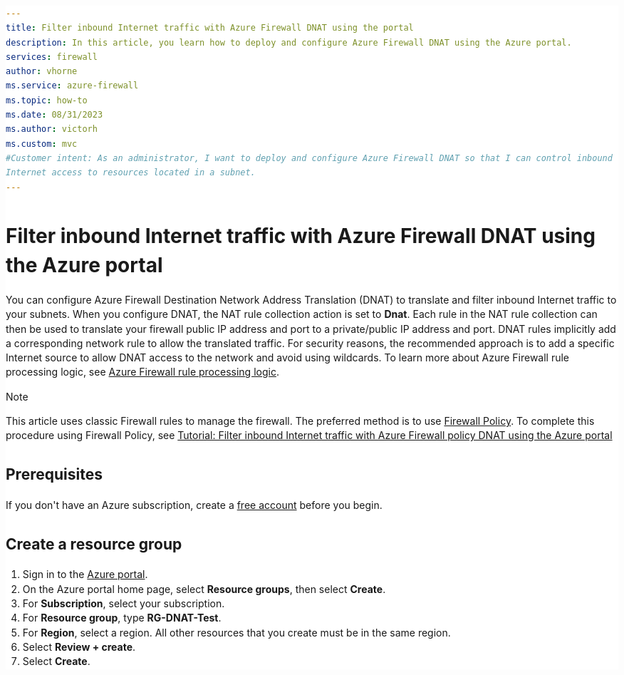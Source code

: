 ```yaml
---
title: Filter inbound Internet traffic with Azure Firewall DNAT using the portal
description: In this article, you learn how to deploy and configure Azure Firewall DNAT using the Azure portal. 
services: firewall
author: vhorne
ms.service: azure-firewall
ms.topic: how-to
ms.date: 08/31/2023
ms.author: victorh
ms.custom: mvc
#Customer intent: As an administrator, I want to deploy and configure Azure Firewall DNAT so that I can control inbound Internet access to resources located in a subnet.
---
```


# Filter inbound Internet traffic with Azure Firewall DNAT using the Azure portal

You can configure Azure Firewall Destination Network Address Translation (DNAT) to translate and filter inbound Internet traffic to your subnets. When you configure DNAT, the NAT rule collection action is set to **Dnat**. Each rule in the NAT rule collection can then be used to translate your firewall public IP address and port to a private/public IP address and port. DNAT rules implicitly add a corresponding network rule to allow the translated traffic. For security reasons, the recommended approach is to add a specific Internet source to allow DNAT access to the network and avoid using wildcards. To learn more about Azure Firewall rule processing logic, see [Azure Firewall rule processing logic](rule-processing.md).

> [!NOTE]
> This article uses classic Firewall rules to manage the firewall. The preferred method is to use [Firewall Policy](../firewall-manager/policy-overview.md). To complete this procedure using Firewall Policy, see [Tutorial: Filter inbound Internet traffic with Azure Firewall policy DNAT using the Azure portal](tutorial-firewall-dnat-policy.md)

## Prerequisites

If you don't have an Azure subscription, create a [free account](https://azure.microsoft.com/free/?WT.mc_id=A261C142F) before you begin.



## Create a resource group

1. Sign in to the [Azure portal](https://portal.azure.com).
2. On the Azure portal home page, select **Resource groups**, then select **Create**.
4. For **Subscription**, select your subscription.
1. For **Resource group**, type **RG-DNAT-Test**.
5. For **Region**, select a region. All other resources that you create must be in the same region.
6. Select **Review + create**.
1. Select **Create**.
